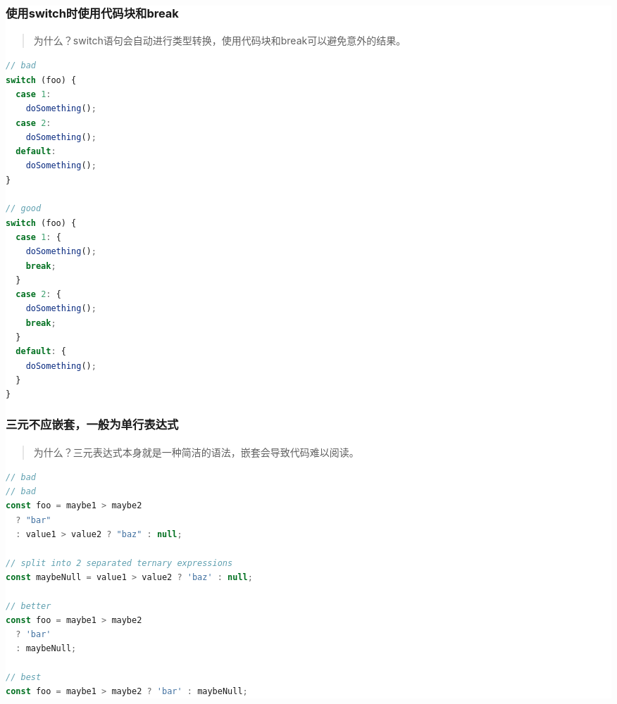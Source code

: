 ### 使用switch时使用代码块和break

> 为什么？switch语句会自动进行类型转换，使用代码块和break可以避免意外的结果。

```javascript
// bad
switch (foo) {
  case 1:
    doSomething();
  case 2:
    doSomething();
  default:
    doSomething();
}

// good
switch (foo) {
  case 1: {
    doSomething();
    break;
  }
  case 2: {
    doSomething();
    break;
  }
  default: {
    doSomething();
  }
}
```

### 三元不应嵌套，一般为单行表达式

> 为什么？三元表达式本身就是一种简洁的语法，嵌套会导致代码难以阅读。

```javascript
// bad
// bad
const foo = maybe1 > maybe2
  ? "bar"
  : value1 > value2 ? "baz" : null;

// split into 2 separated ternary expressions
const maybeNull = value1 > value2 ? 'baz' : null;

// better
const foo = maybe1 > maybe2
  ? 'bar'
  : maybeNull;

// best
const foo = maybe1 > maybe2 ? 'bar' : maybeNull;
```
